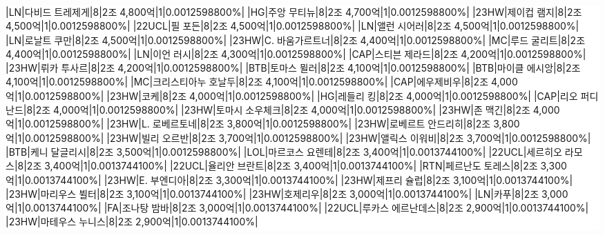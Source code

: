 |LN|다비드 트레제게|8|2조 4,800억|1|0.0012598800%|
|HG|주앙 무티뉴|8|2조 4,700억|1|0.0012598800%|
|23HW|제이컵 램지|8|2조 4,500억|1|0.0012598800%|
|22UCL|필 포든|8|2조 4,500억|1|0.0012598800%|
|LN|앨런 시어러|8|2조 4,500억|1|0.0012598800%|
|LN|로날트 쿠만|8|2조 4,500억|1|0.0012598800%|
|23HW|C. 바움가르트너|8|2조 4,400억|1|0.0012598800%|
|MC|루드 굴리트|8|2조 4,400억|1|0.0012598800%|
|LN|이언 러시|8|2조 4,300억|1|0.0012598800%|
|CAP|스티븐 제라드|8|2조 4,200억|1|0.0012598800%|
|23HW|뤼카 투사르|8|2조 4,200억|1|0.0012598800%|
|BTB|토마스 뮐러|8|2조 4,100억|1|0.0012598800%|
|BTB|마이클 에시앙|8|2조 4,100억|1|0.0012598800%|
|MC|크리스티아누 호날두|8|2조 4,100억|1|0.0012598800%|
|CAP|에우제비우|8|2조 4,000억|1|0.0012598800%|
|23HW|코케|8|2조 4,000억|1|0.0012598800%|
|HG|레들리 킹|8|2조 4,000억|1|0.0012598800%|
|CAP|리오 퍼디난드|8|2조 4,000억|1|0.0012598800%|
|23HW|토마시 소우체크|8|2조 4,000억|1|0.0012598800%|
|23HW|존 맥긴|8|2조 4,000억|1|0.0012598800%|
|23HW|L. 로베르토네|8|2조 3,800억|1|0.0012598800%|
|23HW|로베르트 안드리히|8|2조 3,800억|1|0.0012598800%|
|23HW|빌리 오르반|8|2조 3,700억|1|0.0012598800%|
|23HW|앨릭스 이워비|8|2조 3,700억|1|0.0012598800%|
|BTB|케니 달글리시|8|2조 3,500억|1|0.0012598800%|
|LOL|마르코스 요렌테|8|2조 3,400억|1|0.0013744100%|
|22UCL|세르히오 라모스|8|2조 3,400억|1|0.0013744100%|
|22UCL|율리안 브란트|8|2조 3,400억|1|0.0013744100%|
|RTN|페르난도 토레스|8|2조 3,300억|1|0.0013744100%|
|23HW|E. 부엔디아|8|2조 3,300억|1|0.0013744100%|
|23HW|제프리 슐럽|8|2조 3,100억|1|0.0013744100%|
|23HW|마리우스 뷜터|8|2조 3,100억|1|0.0013744100%|
|23HW|호제리우|8|2조 3,000억|1|0.0013744100%|
|LN|카푸|8|2조 3,000억|1|0.0013744100%|
|FA|조나탕 밤바|8|2조 3,000억|1|0.0013744100%|
|22UCL|루카스 에르난데스|8|2조 2,900억|1|0.0013744100%|
|23HW|마테우스 누니스|8|2조 2,900억|1|0.0013744100%|